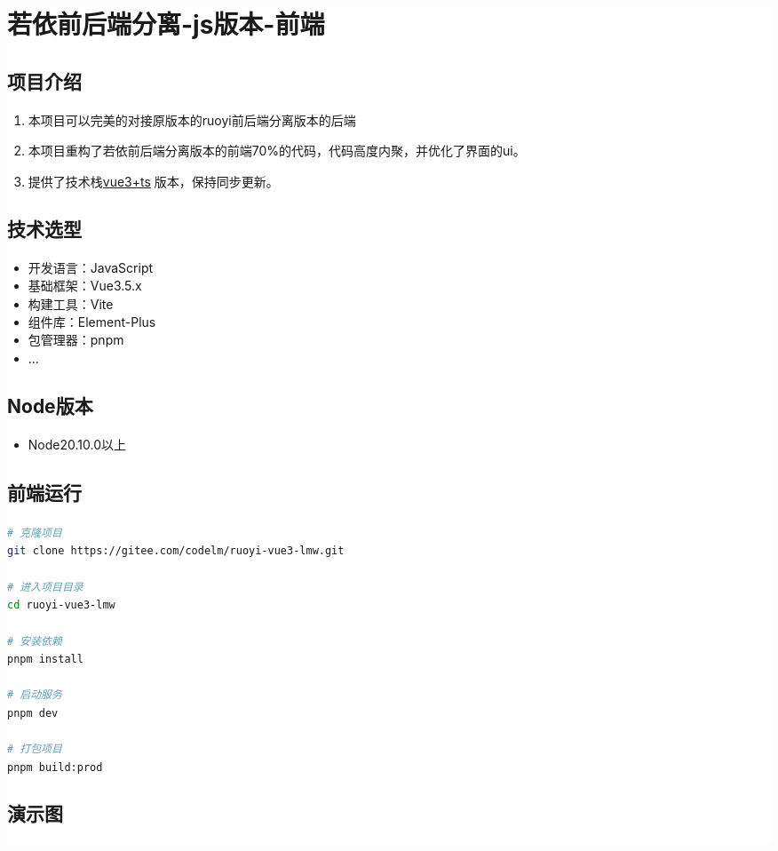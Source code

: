# 若依前后端分离-js版本-前端

## 项目介绍

1. 本项目可以完美的对接原版本的ruoyi前后端分离版本的后端

2. 本项目重构了若依前后端分离版本的前端70%的代码，代码高度内聚，并优化了界面的ui。

3. 提供了技术栈<a href="https://gitee.com/codelm/ruoyi-vue3-lmw-ts">vue3+ts</a> 版本，保持同步更新。

## 技术选型

- 开发语言：JavaScript
- 基础框架：Vue3.5.x
- 构建工具：Vite
- 组件库：Element-Plus
- 包管理器：pnpm
- ...

## Node版本

- Node20.10.0以上

## 前端运行

```bash
# 克隆项目
git clone https://gitee.com/codelm/ruoyi-vue3-lmw.git

# 进入项目目录
cd ruoyi-vue3-lmw

# 安装依赖
pnpm install

# 启动服务
pnpm dev

# 打包项目
pnpm build:prod

```

## 演示图

<table>
  <tr>